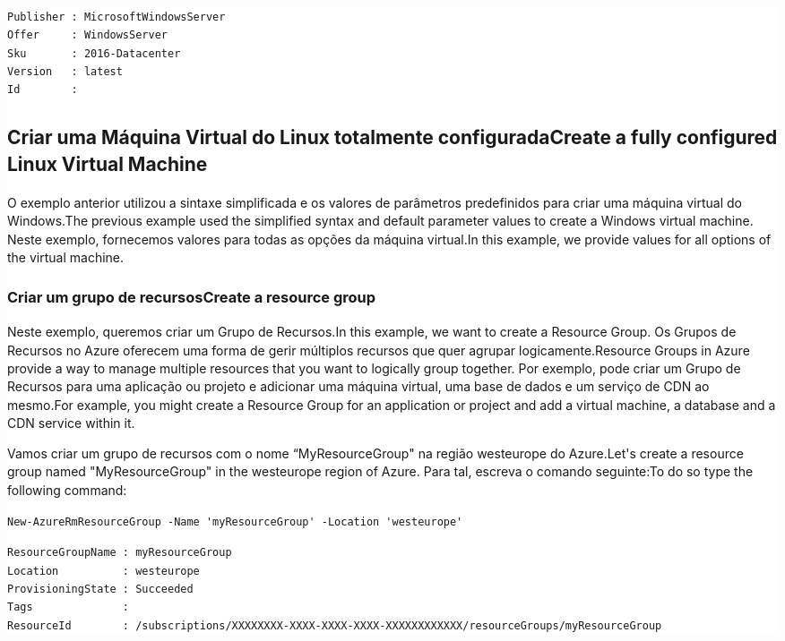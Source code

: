```output
Publisher : MicrosoftWindowsServer
Offer     : WindowsServer
Sku       : 2016-Datacenter
Version   : latest
Id        :
```

## <a name="create-a-fully-configured-linux-virtual-machine"></a><span data-ttu-id="38a8c-141">Criar uma Máquina Virtual do Linux totalmente configurada</span><span class="sxs-lookup"><span data-stu-id="38a8c-141">Create a fully configured Linux Virtual Machine</span></span>

<span data-ttu-id="38a8c-142">O exemplo anterior utilizou a sintaxe simplificada e os valores de parâmetros predefinidos para criar uma máquina virtual do Windows.</span><span class="sxs-lookup"><span data-stu-id="38a8c-142">The previous example used the simplified syntax and default parameter values to create a Windows virtual machine.</span></span> <span data-ttu-id="38a8c-143">Neste exemplo, fornecemos valores para todas as opções da máquina virtual.</span><span class="sxs-lookup"><span data-stu-id="38a8c-143">In this example, we provide values for all options of the virtual machine.</span></span>

### <a name="create-a-resource-group"></a><span data-ttu-id="38a8c-144">Criar um grupo de recursos</span><span class="sxs-lookup"><span data-stu-id="38a8c-144">Create a resource group</span></span>

<span data-ttu-id="38a8c-145">Neste exemplo, queremos criar um Grupo de Recursos.</span><span class="sxs-lookup"><span data-stu-id="38a8c-145">In this example, we want to create a Resource Group.</span></span> <span data-ttu-id="38a8c-146">Os Grupos de Recursos no Azure oferecem uma forma de gerir múltiplos recursos que quer agrupar logicamente.</span><span class="sxs-lookup"><span data-stu-id="38a8c-146">Resource Groups in Azure provide a way to manage multiple resources that you want to logically group together.</span></span> <span data-ttu-id="38a8c-147">Por exemplo, pode criar um Grupo de Recursos para uma aplicação ou projeto e adicionar uma máquina virtual, uma base de dados e um serviço de CDN ao mesmo.</span><span class="sxs-lookup"><span data-stu-id="38a8c-147">For example, you might create a Resource Group for an application or project and add a virtual machine, a database and a CDN service within it.</span></span>

<span data-ttu-id="38a8c-148">Vamos criar um grupo de recursos com o nome “MyResourceGroup" na região westeurope do Azure.</span><span class="sxs-lookup"><span data-stu-id="38a8c-148">Let's create a resource group named "MyResourceGroup" in the westeurope region of Azure.</span></span> <span data-ttu-id="38a8c-149">Para tal, escreva o comando seguinte:</span><span class="sxs-lookup"><span data-stu-id="38a8c-149">To do so type the following command:</span></span>

```azurepowershell-interactive
New-AzureRmResourceGroup -Name 'myResourceGroup' -Location 'westeurope'
```

```output
ResourceGroupName : myResourceGroup
Location          : westeurope
ProvisioningState : Succeeded
Tags              :
ResourceId        : /subscriptions/XXXXXXXX-XXXX-XXXX-XXXX-XXXXXXXXXXXX/resourceGroups/myResourceGroup
```

